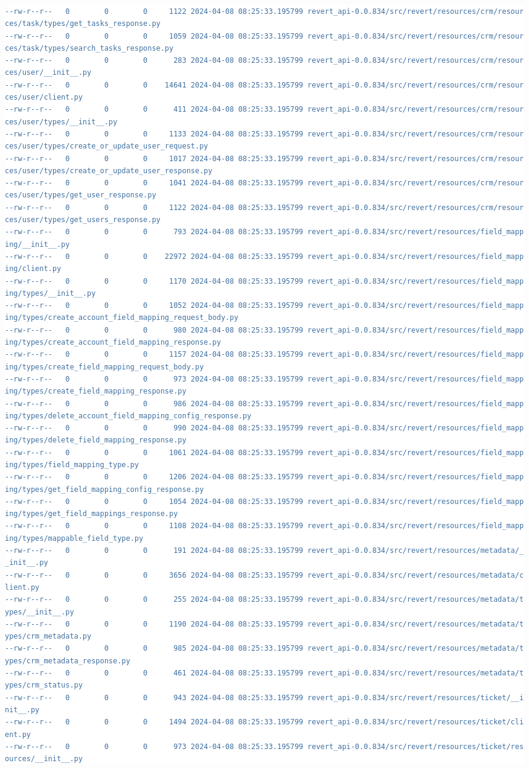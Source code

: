 ```diff
--rw-r--r--   0        0        0     1122 2024-04-08 08:25:33.195799 revert_api-0.0.834/src/revert/resources/crm/resources/task/types/get_tasks_response.py
--rw-r--r--   0        0        0     1059 2024-04-08 08:25:33.195799 revert_api-0.0.834/src/revert/resources/crm/resources/task/types/search_tasks_response.py
--rw-r--r--   0        0        0      283 2024-04-08 08:25:33.195799 revert_api-0.0.834/src/revert/resources/crm/resources/user/__init__.py
--rw-r--r--   0        0        0    14641 2024-04-08 08:25:33.195799 revert_api-0.0.834/src/revert/resources/crm/resources/user/client.py
--rw-r--r--   0        0        0      411 2024-04-08 08:25:33.195799 revert_api-0.0.834/src/revert/resources/crm/resources/user/types/__init__.py
--rw-r--r--   0        0        0     1133 2024-04-08 08:25:33.195799 revert_api-0.0.834/src/revert/resources/crm/resources/user/types/create_or_update_user_request.py
--rw-r--r--   0        0        0     1017 2024-04-08 08:25:33.195799 revert_api-0.0.834/src/revert/resources/crm/resources/user/types/create_or_update_user_response.py
--rw-r--r--   0        0        0     1041 2024-04-08 08:25:33.195799 revert_api-0.0.834/src/revert/resources/crm/resources/user/types/get_user_response.py
--rw-r--r--   0        0        0     1122 2024-04-08 08:25:33.195799 revert_api-0.0.834/src/revert/resources/crm/resources/user/types/get_users_response.py
--rw-r--r--   0        0        0      793 2024-04-08 08:25:33.195799 revert_api-0.0.834/src/revert/resources/field_mapping/__init__.py
--rw-r--r--   0        0        0    22972 2024-04-08 08:25:33.195799 revert_api-0.0.834/src/revert/resources/field_mapping/client.py
--rw-r--r--   0        0        0     1170 2024-04-08 08:25:33.195799 revert_api-0.0.834/src/revert/resources/field_mapping/types/__init__.py
--rw-r--r--   0        0        0     1052 2024-04-08 08:25:33.195799 revert_api-0.0.834/src/revert/resources/field_mapping/types/create_account_field_mapping_request_body.py
--rw-r--r--   0        0        0      980 2024-04-08 08:25:33.195799 revert_api-0.0.834/src/revert/resources/field_mapping/types/create_account_field_mapping_response.py
--rw-r--r--   0        0        0     1157 2024-04-08 08:25:33.195799 revert_api-0.0.834/src/revert/resources/field_mapping/types/create_field_mapping_request_body.py
--rw-r--r--   0        0        0      973 2024-04-08 08:25:33.195799 revert_api-0.0.834/src/revert/resources/field_mapping/types/create_field_mapping_response.py
--rw-r--r--   0        0        0      986 2024-04-08 08:25:33.195799 revert_api-0.0.834/src/revert/resources/field_mapping/types/delete_account_field_mapping_config_response.py
--rw-r--r--   0        0        0      990 2024-04-08 08:25:33.195799 revert_api-0.0.834/src/revert/resources/field_mapping/types/delete_field_mapping_response.py
--rw-r--r--   0        0        0     1061 2024-04-08 08:25:33.195799 revert_api-0.0.834/src/revert/resources/field_mapping/types/field_mapping_type.py
--rw-r--r--   0        0        0     1206 2024-04-08 08:25:33.195799 revert_api-0.0.834/src/revert/resources/field_mapping/types/get_field_mapping_config_response.py
--rw-r--r--   0        0        0     1054 2024-04-08 08:25:33.195799 revert_api-0.0.834/src/revert/resources/field_mapping/types/get_field_mappings_response.py
--rw-r--r--   0        0        0     1108 2024-04-08 08:25:33.195799 revert_api-0.0.834/src/revert/resources/field_mapping/types/mappable_field_type.py
--rw-r--r--   0        0        0      191 2024-04-08 08:25:33.195799 revert_api-0.0.834/src/revert/resources/metadata/__init__.py
--rw-r--r--   0        0        0     3656 2024-04-08 08:25:33.195799 revert_api-0.0.834/src/revert/resources/metadata/client.py
--rw-r--r--   0        0        0      255 2024-04-08 08:25:33.195799 revert_api-0.0.834/src/revert/resources/metadata/types/__init__.py
--rw-r--r--   0        0        0     1190 2024-04-08 08:25:33.195799 revert_api-0.0.834/src/revert/resources/metadata/types/crm_metadata.py
--rw-r--r--   0        0        0      985 2024-04-08 08:25:33.195799 revert_api-0.0.834/src/revert/resources/metadata/types/crm_metadata_response.py
--rw-r--r--   0        0        0      461 2024-04-08 08:25:33.195799 revert_api-0.0.834/src/revert/resources/metadata/types/crm_status.py
--rw-r--r--   0        0        0      943 2024-04-08 08:25:33.195799 revert_api-0.0.834/src/revert/resources/ticket/__init__.py
--rw-r--r--   0        0        0     1494 2024-04-08 08:25:33.195799 revert_api-0.0.834/src/revert/resources/ticket/client.py
--rw-r--r--   0        0        0      973 2024-04-08 08:25:33.195799 revert_api-0.0.834/src/revert/resources/ticket/resources/__init__.py
```